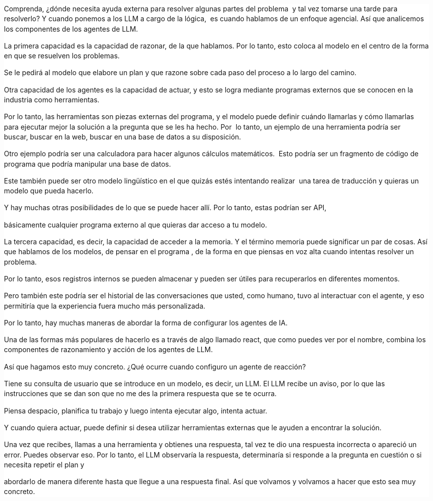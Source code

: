 Comprenda, ¿dónde necesita ayuda externa para resolver algunas partes del problema 
y tal vez tomarse una tarde para resolverlo? Y cuando ponemos a los LLM a cargo de la lógica, 
es cuando hablamos de un enfoque agencial. Así que analicemos los componentes de los agentes de LLM. 

La primera capacidad es la capacidad de razonar, de la que hablamos. Por lo tanto, esto coloca al modelo en el centro de la forma en que se resuelven los problemas. 

Se le pedirá al modelo que elabore un plan y que razone sobre cada paso del proceso a lo largo del camino. 

Otra capacidad de los agentes es la capacidad de actuar, y esto se logra mediante programas externos que se conocen en la industria como herramientas. 

Por lo tanto, las herramientas son piezas externas del programa, y el modelo puede definir cuándo llamarlas y cómo llamarlas para ejecutar mejor la solución a la pregunta que se les ha hecho. Por 
lo tanto, un ejemplo de una herramienta podría ser buscar, buscar en la web, buscar en una base de datos a su disposición. 

Otro ejemplo podría ser una calculadora para hacer algunos cálculos matemáticos. 
Esto podría ser un fragmento de código de programa que podría manipular una base de datos. 

Este también puede ser otro modelo lingüístico en el que quizás estés intentando realizar 
una tarea de traducción y quieras un modelo que pueda hacerlo. 

Y hay muchas otras posibilidades de lo que se puede hacer allí. Por lo tanto, estas podrían ser API, 

básicamente cualquier programa externo al que quieras dar acceso a tu modelo. 

La tercera capacidad, es decir, la capacidad de acceder a la memoria. Y el término memoria puede significar un par de cosas. Así que hablamos de los modelos, de pensar en el programa , de la forma en que piensas en voz alta cuando intentas resolver un problema. 

Por lo tanto, esos registros internos se pueden almacenar y pueden ser útiles para recuperarlos en diferentes momentos. 

Pero también este podría ser el historial de las conversaciones que usted, como humano, tuvo al interactuar con el agente, y eso permitiría que la experiencia fuera mucho más personalizada. 

Por lo tanto, hay muchas maneras de abordar la forma de configurar los agentes de IA. 

Una de las formas más populares de hacerlo es a través de algo llamado react, que como puedes ver por el nombre, combina los componentes de razonamiento y acción de los agentes de LLM. 

Así que hagamos esto muy concreto. ¿Qué ocurre cuando configuro un agente de reacción? 

Tiene su consulta de usuario que se introduce en un modelo, es decir, un LLM. El LLM recibe un aviso, por lo que las instrucciones que se dan son que no me des la primera respuesta que se te ocurra. 

Piensa despacio, planifica tu trabajo y luego intenta ejecutar algo, intenta actuar. 

Y cuando quiera actuar, puede definir si desea utilizar herramientas externas que le ayuden a encontrar la solución. 

Una vez que recibes, llamas a una herramienta y obtienes una respuesta, tal vez te dio una respuesta incorrecta o apareció un error. Puedes observar eso. Por lo tanto, el LLM observaría la respuesta, determinaría si responde a la pregunta en cuestión o si necesita repetir el plan y 

abordarlo de manera diferente hasta que llegue a una respuesta final. Así que volvamos y volvamos a hacer que esto sea muy concreto. 
